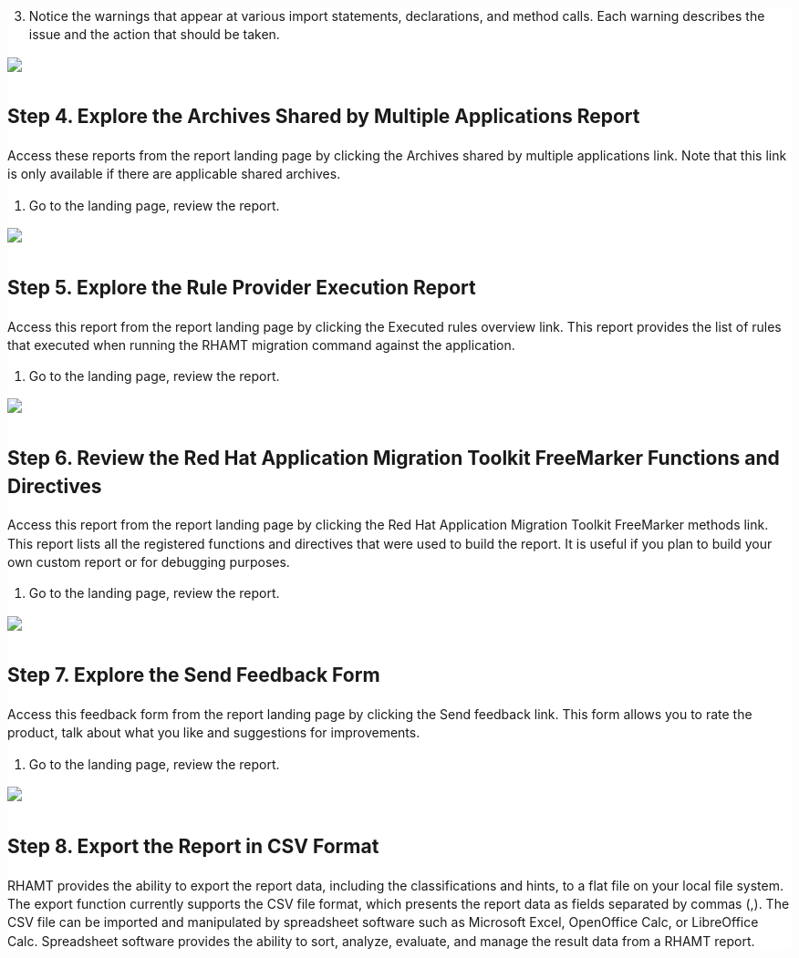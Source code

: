 3. Notice the warnings that appear at various import statements, declarations, and method calls. Each warning describes the issue and the action that should be taken. 

<img src="../images/report-jee-example-source-1.png" width="1000" />

## Step 4. Explore the Archives Shared by Multiple Applications Report
Access these reports from the report landing page by clicking the Archives shared by multiple applications link. Note that this link is only available if there are applicable shared archives. 

1. Go to the landing page, review the report.

<img src="../images/shared-archives-app-list.png" width="1000" />

## Step 5. Explore the Rule Provider Execution Report
Access this report from the report landing page by clicking the Executed rules overview link.  This report provides the list of rules that executed when running the RHAMT migration command against the application.

1. Go to the landing page, review the report.

<img src="../images/report-jee-example-ruleprovider.png" width="1000" />

## Step 6. Review the Red Hat Application Migration Toolkit FreeMarker Functions and Directives
Access this report from the report landing page by clicking the Red Hat Application Migration Toolkit FreeMarker methods link. This report lists all the registered functions and directives that were used to build the report. It is useful if you plan to build your own custom report or for debugging purposes. 

1. Go to the landing page, review the report.

<img src="../images/report-jee-example-freemarker-and-directives.png" width="1000" />

## Step 7. Explore the Send Feedback Form
Access this feedback form from the report landing page by clicking the Send feedback link.  This form allows you to rate the product, talk about what you like and suggestions for improvements. 

1. Go to the landing page, review the report.

<img src="../images/report-jee-example-send-feedback.png" width="800" />

## Step 8. Export the Report in CSV Format
RHAMT provides the ability to export the report data, including the classifications and hints, to a flat file on your local file system. The export function currently supports the CSV file format, which presents the report data as fields separated by commas (,).  The CSV file can be imported and manipulated by spreadsheet software such as Microsoft Excel, OpenOffice Calc, or LibreOffice Calc. Spreadsheet software provides the ability to sort, analyze, evaluate, and manage the result data from a RHAMT report. 
